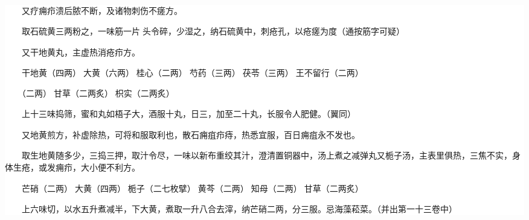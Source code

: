 　　又疗痈疖溃后脓不断，及诸物刺伤不瘥方。

　　取石硫黄三两粉之，一味筋一片 头令碎，少湿之，纳石硫黄中，刺疮孔，以疮瘥为度（通按筋字可疑）

　　又干地黄丸，主虚热消疮疖方。

　　干地黄（四两） 大黄（六两） 桂心（二两） 芍药（三两） 茯苓（三两） 王不留行（二两）

　　（二两） 甘草（二两炙） 枳实（二两炙）

　　上十三味捣筛，蜜和丸如梧子大，酒服十丸，日三，加至二十丸，长服令人肥健。（翼同）

　　又地黄煎方，补虚除热，可将和服取利也，散石痈疽疖痔，热悉宜服，百日痈疽永不发也。

　　取生地黄随多少，三捣三押，取汁令尽，一味以新布重绞其汁，澄清置铜器中，汤上煮之减弹丸又栀子汤，主表里俱热，三焦不实，身体生疮，或发痈疖，大小便不利方。

　　芒硝（二两） 大黄（四两） 栀子（二七枚擘） 黄芩（二两） 知母（二两） 甘草（二两炙）

　　上六味切，以水五升煮减半，下大黄，煮取一升八合去滓，纳芒硝二两，分三服。忌海藻菘菜。（并出第一十三卷中）

